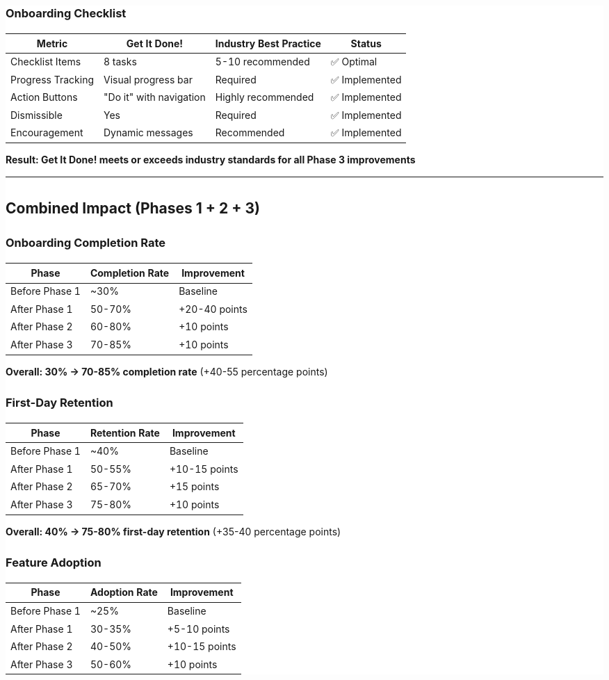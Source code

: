 ### Onboarding Checklist

| Metric | Get It Done! | Industry Best Practice | Status |
|--------|--------------|------------------------|--------|
| Checklist Items | 8 tasks | 5-10 recommended | ✅ Optimal |
| Progress Tracking | Visual progress bar | Required | ✅ Implemented |
| Action Buttons | "Do it" with navigation | Highly recommended | ✅ Implemented |
| Dismissible | Yes | Required | ✅ Implemented |
| Encouragement | Dynamic messages | Recommended | ✅ Implemented |

**Result: Get It Done! meets or exceeds industry standards for all Phase 3 improvements**

---

## Combined Impact (Phases 1 + 2 + 3)

### Onboarding Completion Rate

| Phase | Completion Rate | Improvement |
|-------|----------------|-------------|
| Before Phase 1 | ~30% | Baseline |
| After Phase 1 | 50-70% | +20-40 points |
| After Phase 2 | 60-80% | +10 points |
| After Phase 3 | 70-85% | +10 points |

**Overall: 30% → 70-85% completion rate** (+40-55 percentage points)

### First-Day Retention

| Phase | Retention Rate | Improvement |
|-------|---------------|-------------|
| Before Phase 1 | ~40% | Baseline |
| After Phase 1 | 50-55% | +10-15 points |
| After Phase 2 | 65-70% | +15 points |
| After Phase 3 | 75-80% | +10 points |

**Overall: 40% → 75-80% first-day retention** (+35-40 percentage points)

### Feature Adoption

| Phase | Adoption Rate | Improvement |
|-------|--------------|-------------|
| Before Phase 1 | ~25% | Baseline |
| After Phase 1 | 30-35% | +5-10 points |
| After Phase 2 | 40-50% | +10-15 points |
| After Phase 3 | 50-60% | +10 points |
